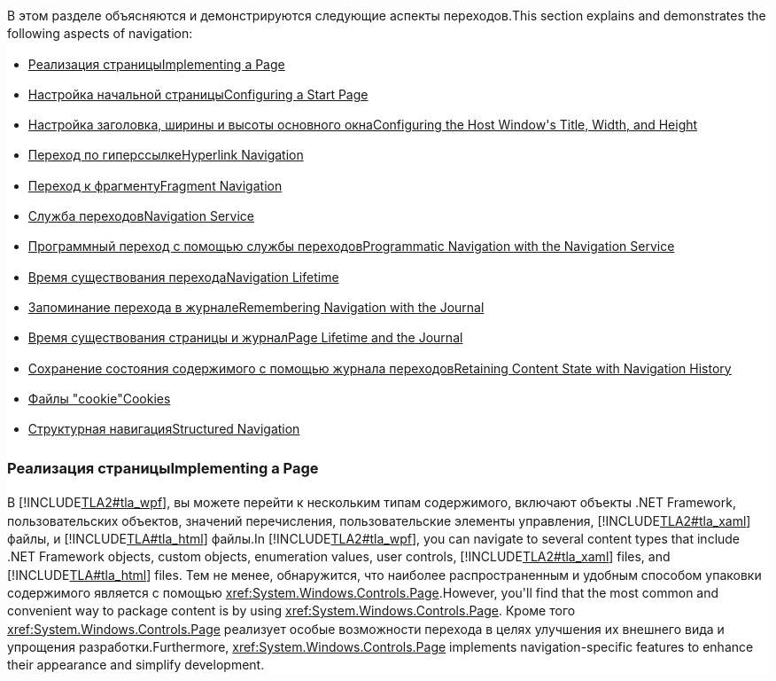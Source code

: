  <span data-ttu-id="7048d-116">В этом разделе объясняются и демонстрируются следующие аспекты переходов.</span><span class="sxs-lookup"><span data-stu-id="7048d-116">This section explains and demonstrates the following aspects of navigation:</span></span>  
  
- [<span data-ttu-id="7048d-117">Реализация страницы</span><span class="sxs-lookup"><span data-stu-id="7048d-117">Implementing a Page</span></span>](#CreatingAXAMLPage)  
  
- [<span data-ttu-id="7048d-118">Настройка начальной страницы</span><span class="sxs-lookup"><span data-stu-id="7048d-118">Configuring a Start Page</span></span>](#Configuring_a_Start_Page)  
  
- [<span data-ttu-id="7048d-119">Настройка заголовка, ширины и высоты основного окна</span><span class="sxs-lookup"><span data-stu-id="7048d-119">Configuring the Host Window's Title, Width, and Height</span></span>](#ConfiguringAXAMLPage)  
  
- [<span data-ttu-id="7048d-120">Переход по гиперссылке</span><span class="sxs-lookup"><span data-stu-id="7048d-120">Hyperlink Navigation</span></span>](#NavigatingBetweenXAMLPages)  
  
- [<span data-ttu-id="7048d-121">Переход к фрагменту</span><span class="sxs-lookup"><span data-stu-id="7048d-121">Fragment Navigation</span></span>](#FragmentNavigation)  
  
- [<span data-ttu-id="7048d-122">Служба переходов</span><span class="sxs-lookup"><span data-stu-id="7048d-122">Navigation Service</span></span>](#NavigationService)  
  
- [<span data-ttu-id="7048d-123">Программный переход с помощью службы переходов</span><span class="sxs-lookup"><span data-stu-id="7048d-123">Programmatic Navigation with the Navigation Service</span></span>](#Programmatic_Navigation_with_the_Navigation_Service)  
  
- [<span data-ttu-id="7048d-124">Время существования перехода</span><span class="sxs-lookup"><span data-stu-id="7048d-124">Navigation Lifetime</span></span>](#Navigation_Lifetime)  
  
- [<span data-ttu-id="7048d-125">Запоминание перехода в журнале</span><span class="sxs-lookup"><span data-stu-id="7048d-125">Remembering Navigation with the Journal</span></span>](#NavigationHistory)  
  
- [<span data-ttu-id="7048d-126">Время существования страницы и журнал</span><span class="sxs-lookup"><span data-stu-id="7048d-126">Page Lifetime and the Journal</span></span>](#PageLifetime)  
  
- [<span data-ttu-id="7048d-127">Сохранение состояния содержимого с помощью журнала переходов</span><span class="sxs-lookup"><span data-stu-id="7048d-127">Retaining Content State with Navigation History</span></span>](#RetainingContentStateWithNavigationHistory)  
  
- [<span data-ttu-id="7048d-128">Файлы "cookie"</span><span class="sxs-lookup"><span data-stu-id="7048d-128">Cookies</span></span>](#Cookies)  
  
- [<span data-ttu-id="7048d-129">Структурная навигация</span><span class="sxs-lookup"><span data-stu-id="7048d-129">Structured Navigation</span></span>](#Structured_Navigation)  
  
<a name="CreatingAXAMLPage"></a>   
### <a name="implementing-a-page"></a><span data-ttu-id="7048d-130">Реализация страницы</span><span class="sxs-lookup"><span data-stu-id="7048d-130">Implementing a Page</span></span>  
 <span data-ttu-id="7048d-131">В [!INCLUDE[TLA2#tla_wpf](../../../../includes/tla2sharptla-wpf-md.md)], вы можете перейти к нескольким типам содержимого, включают объекты .NET Framework, пользовательских объектов, значений перечисления, пользовательские элементы управления, [!INCLUDE[TLA2#tla_xaml](../../../../includes/tla2sharptla-xaml-md.md)] файлы, и [!INCLUDE[TLA#tla_html](../../../../includes/tlasharptla-html-md.md)] файлы.</span><span class="sxs-lookup"><span data-stu-id="7048d-131">In [!INCLUDE[TLA2#tla_wpf](../../../../includes/tla2sharptla-wpf-md.md)], you can navigate to several content types that include .NET Framework objects, custom objects, enumeration values, user controls, [!INCLUDE[TLA2#tla_xaml](../../../../includes/tla2sharptla-xaml-md.md)] files, and [!INCLUDE[TLA#tla_html](../../../../includes/tlasharptla-html-md.md)] files.</span></span> <span data-ttu-id="7048d-132">Тем не менее, обнаружится, что наиболее распространенным и удобным способом упаковки содержимого является с помощью <xref:System.Windows.Controls.Page>.</span><span class="sxs-lookup"><span data-stu-id="7048d-132">However, you'll find that the most common and convenient way to package content is by using <xref:System.Windows.Controls.Page>.</span></span> <span data-ttu-id="7048d-133">Кроме того <xref:System.Windows.Controls.Page> реализует особые возможности перехода в целях улучшения их внешнего вида и упрощения разработки.</span><span class="sxs-lookup"><span data-stu-id="7048d-133">Furthermore, <xref:System.Windows.Controls.Page> implements navigation-specific features to enhance their appearance and simplify development.</span></span>  
  